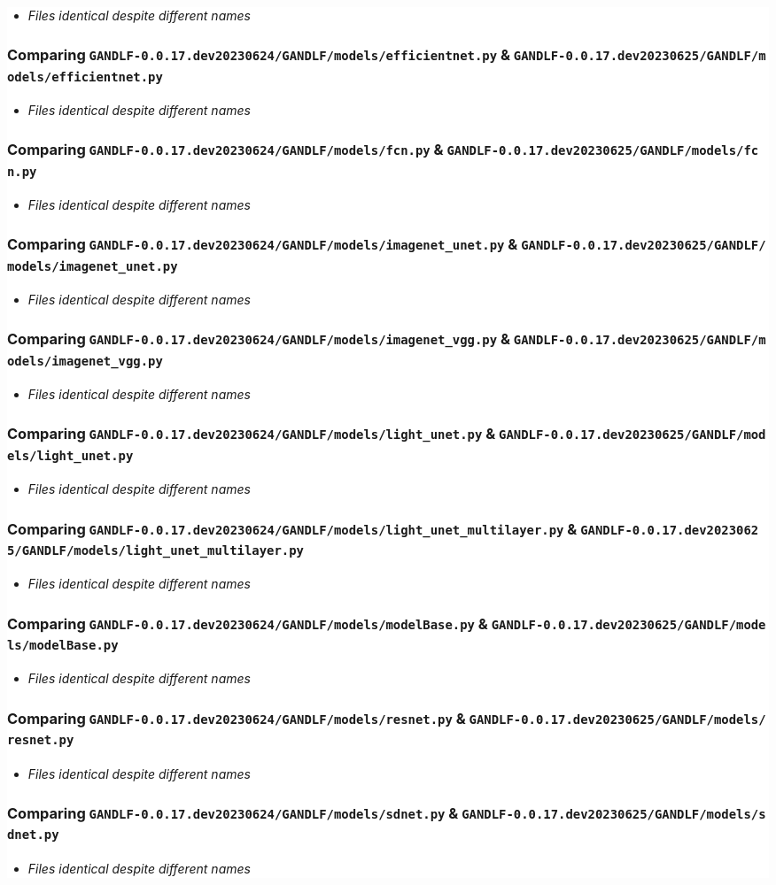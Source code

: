  * *Files identical despite different names*

### Comparing `GANDLF-0.0.17.dev20230624/GANDLF/models/efficientnet.py` & `GANDLF-0.0.17.dev20230625/GANDLF/models/efficientnet.py`

 * *Files identical despite different names*

### Comparing `GANDLF-0.0.17.dev20230624/GANDLF/models/fcn.py` & `GANDLF-0.0.17.dev20230625/GANDLF/models/fcn.py`

 * *Files identical despite different names*

### Comparing `GANDLF-0.0.17.dev20230624/GANDLF/models/imagenet_unet.py` & `GANDLF-0.0.17.dev20230625/GANDLF/models/imagenet_unet.py`

 * *Files identical despite different names*

### Comparing `GANDLF-0.0.17.dev20230624/GANDLF/models/imagenet_vgg.py` & `GANDLF-0.0.17.dev20230625/GANDLF/models/imagenet_vgg.py`

 * *Files identical despite different names*

### Comparing `GANDLF-0.0.17.dev20230624/GANDLF/models/light_unet.py` & `GANDLF-0.0.17.dev20230625/GANDLF/models/light_unet.py`

 * *Files identical despite different names*

### Comparing `GANDLF-0.0.17.dev20230624/GANDLF/models/light_unet_multilayer.py` & `GANDLF-0.0.17.dev20230625/GANDLF/models/light_unet_multilayer.py`

 * *Files identical despite different names*

### Comparing `GANDLF-0.0.17.dev20230624/GANDLF/models/modelBase.py` & `GANDLF-0.0.17.dev20230625/GANDLF/models/modelBase.py`

 * *Files identical despite different names*

### Comparing `GANDLF-0.0.17.dev20230624/GANDLF/models/resnet.py` & `GANDLF-0.0.17.dev20230625/GANDLF/models/resnet.py`

 * *Files identical despite different names*

### Comparing `GANDLF-0.0.17.dev20230624/GANDLF/models/sdnet.py` & `GANDLF-0.0.17.dev20230625/GANDLF/models/sdnet.py`

 * *Files identical despite different names*
